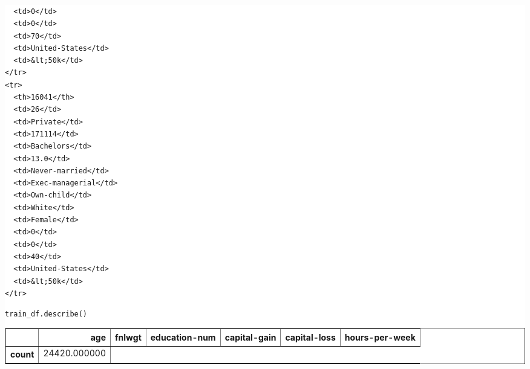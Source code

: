      <td>0</td>
      <td>0</td>
      <td>70</td>
      <td>United-States</td>
      <td>&lt;50k</td>
    </tr>
    <tr>
      <th>16041</th>
      <td>26</td>
      <td>Private</td>
      <td>171114</td>
      <td>Bachelors</td>
      <td>13.0</td>
      <td>Never-married</td>
      <td>Exec-managerial</td>
      <td>Own-child</td>
      <td>White</td>
      <td>Female</td>
      <td>0</td>
      <td>0</td>
      <td>40</td>
      <td>United-States</td>
      <td>&lt;50k</td>
    </tr>
  </tbody>
</table>
</div>




```python
train_df.describe()
```




<div>
<style scoped>
    .dataframe tbody tr th:only-of-type {
        vertical-align: middle;
    }

    .dataframe tbody tr th {
        vertical-align: top;
    }

    .dataframe thead th {
        text-align: right;
    }
</style>
<table border="1" class="dataframe">
  <thead>
    <tr style="text-align: right;">
      <th></th>
      <th>age</th>
      <th>fnlwgt</th>
      <th>education-num</th>
      <th>capital-gain</th>
      <th>capital-loss</th>
      <th>hours-per-week</th>
    </tr>
  </thead>
  <tbody>
    <tr>
      <th>count</th>
      <td>24420.000000</td>